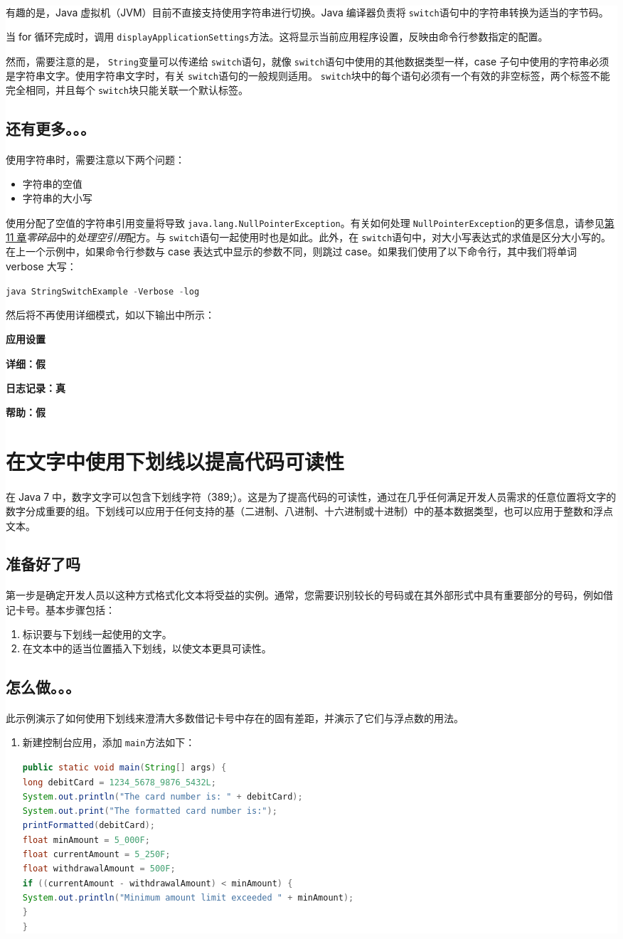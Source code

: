 有趣的是，Java 虚拟机（JVM）目前不直接支持使用字符串进行切换。Java 编译器负责将 `switch`语句中的字符串转换为适当的字节码。

当 for 循环完成时，调用 `displayApplicationSettings`方法。这将显示当前应用程序设置，反映由命令行参数指定的配置。

然而，需要注意的是， `String`变量可以传递给 `switch`语句，就像 `switch`语句中使用的其他数据类型一样，case 子句中使用的字符串必须是字符串文字。使用字符串文字时，有关 `switch`语句的一般规则适用。 `switch`块中的每个语句必须有一个有效的非空标签，两个标签不能完全相同，并且每个 `switch`块只能关联一个默认标签。

## 还有更多。。。

使用字符串时，需要注意以下两个问题：

*   字符串的空值
*   字符串的大小写

使用分配了空值的字符串引用变量将导致 `java.lang.NullPointerException`。有关如何处理 `NullPointerException`的更多信息，请参见[第 11 章](11.html "Chapter 11. Odds and Ends")*零碎品*中的*处理空引用*配方。与 `switch`语句一起使用时也是如此。此外，在 `switch`语句中，对大小写表达式的求值是区分大小写的。在上一个示例中，如果命令行参数与 case 表达式中显示的参数不同，则跳过 case。如果我们使用了以下命令行，其中我们将单词 verbose 大写：

```java
java StringSwitchExample -Verbose -log

```

然后将不再使用详细模式，如以下输出中所示：

**应用设置**

**详细：假**

**日志记录：真**

**帮助：假**

# 在文字中使用下划线以提高代码可读性

在 Java 7 中，数字文字可以包含下划线字符（389;）。这是为了提高代码的可读性，通过在几乎任何满足开发人员需求的任意位置将文字的数字分成重要的组。下划线可以应用于任何支持的基（二进制、八进制、十六进制或十进制）中的基本数据类型，也可以应用于整数和浮点文本。

## 准备好了吗

第一步是确定开发人员以这种方式格式化文本将受益的实例。通常，您需要识别较长的号码或在其外部形式中具有重要部分的号码，例如借记卡号。基本步骤包括：

1.  标识要与下划线一起使用的文字。
2.  在文本中的适当位置插入下划线，以使文本更具可读性。

## 怎么做。。。

此示例演示了如何使用下划线来澄清大多数借记卡号中存在的固有差距，并演示了它们与浮点数的用法。

1.  新建控制台应用，添加 `main`方法如下：

    ```java
    public static void main(String[] args) {
    long debitCard = 1234_5678_9876_5432L;
    System.out.println("The card number is: " + debitCard);
    System.out.print("The formatted card number is:");
    printFormatted(debitCard);
    float minAmount = 5_000F;
    float currentAmount = 5_250F;
    float withdrawalAmount = 500F;
    if ((currentAmount - withdrawalAmount) < minAmount) {
    System.out.println("Minimum amount limit exceeded " + minAmount);
    }
    }
